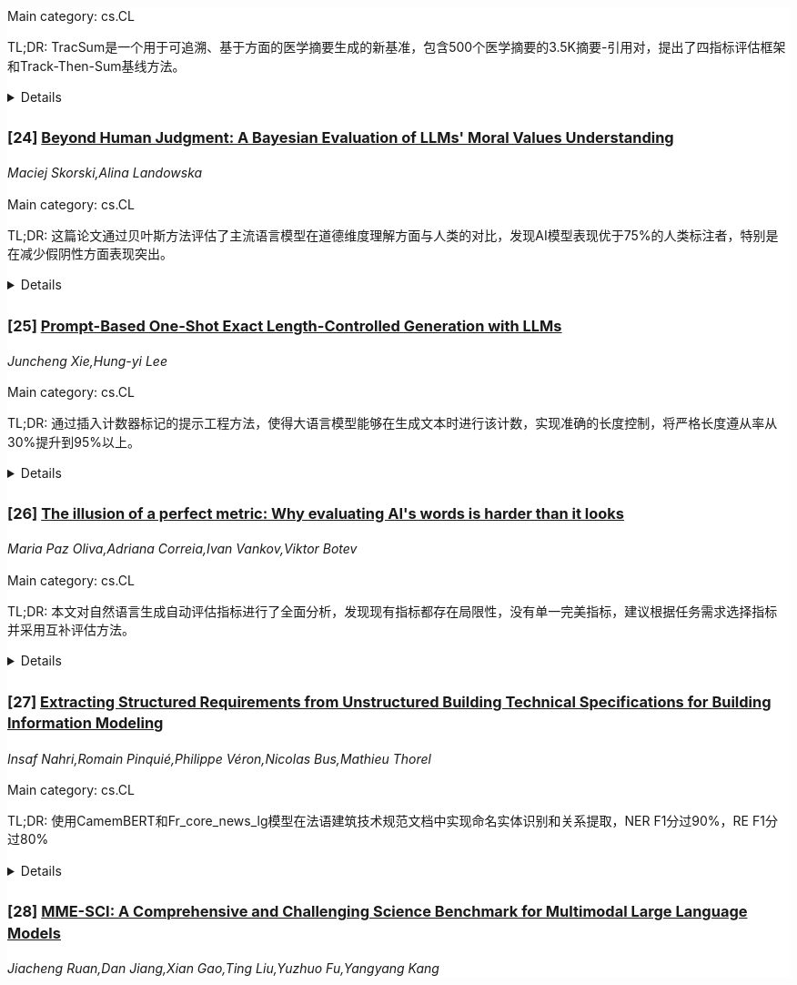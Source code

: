 Main category: cs.CL

TL;DR: TracSum是一个用于可追溯、基于方面的医学摘要生成的新基准，包含500个医学摘要的3.5K摘要-引用对，提出了四指标评估框架和Track-Then-Sum基线方法。


<details><summary>Details</summary></details>


### [24] [Beyond Human Judgment: A Bayesian Evaluation of LLMs' Moral Values Understanding](https://arxiv.org/abs/2508.13804)
*Maciej Skorski,Alina Landowska*

Main category: cs.CL

TL;DR: 这篇论文通过贝叶斯方法评估了主流语言模型在道德维度理解方面与人类的对比，发现AI模型表现优于75%的人类标注者，特别是在减少假阴性方面表现突出。


<details><summary>Details</summary></details>


### [25] [Prompt-Based One-Shot Exact Length-Controlled Generation with LLMs](https://arxiv.org/abs/2508.13805)
*Juncheng Xie,Hung-yi Lee*

Main category: cs.CL

TL;DR: 通过插入计数器标记的提示工程方法，使得大语言模型能够在生成文本时进行该计数，实现准确的长度控制，将严格长度遵从率从30%提升到95%以上。


<details><summary>Details</summary></details>


### [26] [The illusion of a perfect metric: Why evaluating AI's words is harder than it looks](https://arxiv.org/abs/2508.13816)
*Maria Paz Oliva,Adriana Correia,Ivan Vankov,Viktor Botev*

Main category: cs.CL

TL;DR: 本文对自然语言生成自动评估指标进行了全面分析，发现现有指标都存在局限性，没有单一完美指标，建议根据任务需求选择指标并采用互补评估方法。


<details><summary>Details</summary></details>


### [27] [Extracting Structured Requirements from Unstructured Building Technical Specifications for Building Information Modeling](https://arxiv.org/abs/2508.13833)
*Insaf Nahri,Romain Pinquié,Philippe Véron,Nicolas Bus,Mathieu Thorel*

Main category: cs.CL

TL;DR: 使用CamemBERT和Fr_core_news_lg模型在法语建筑技术规范文档中实现命名实体识别和关系提取，NER F1分过90%，RE F1分过80%


<details><summary>Details</summary></details>


### [28] [MME-SCI: A Comprehensive and Challenging Science Benchmark for Multimodal Large Language Models](https://arxiv.org/abs/2508.13938)
*Jiacheng Ruan,Dan Jiang,Xian Gao,Ting Liu,Yuzhuo Fu,Yangyang Kang*
